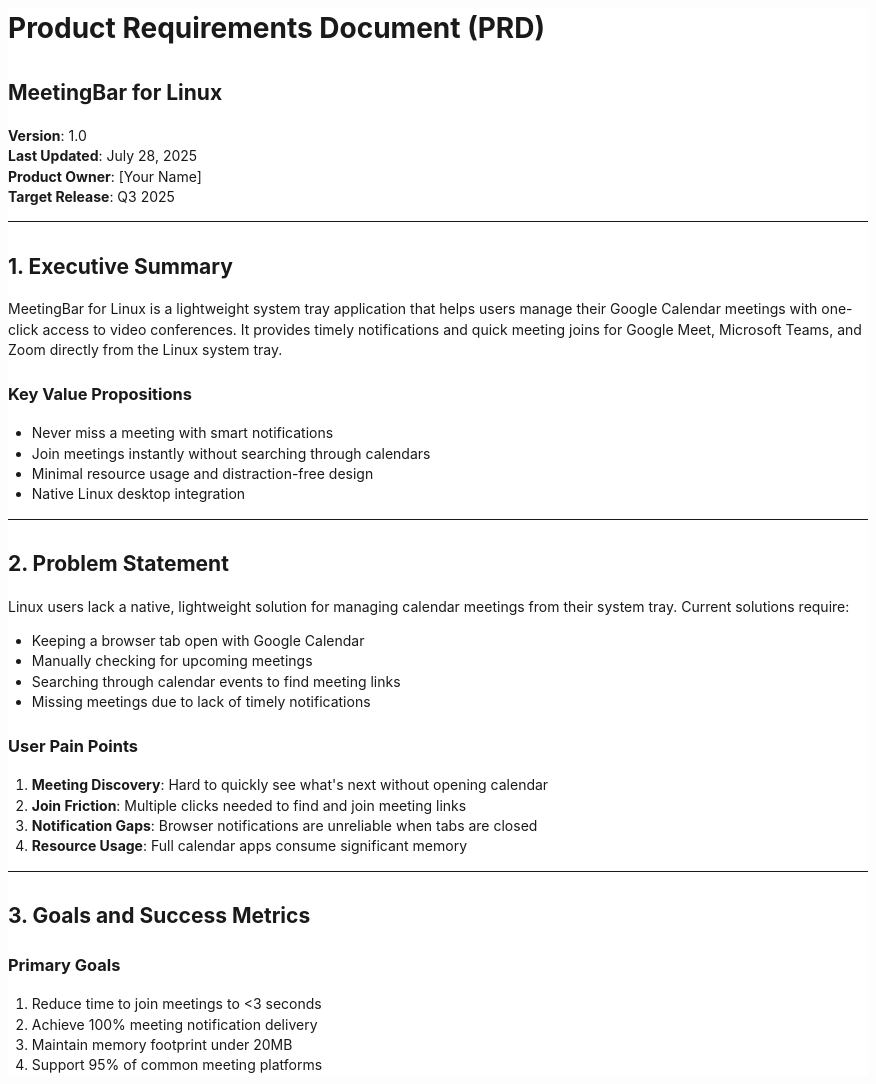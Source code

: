 # Product Requirements Document (PRD)
## MeetingBar for Linux

**Version**: 1.0  
**Last Updated**: July 28, 2025  
**Product Owner**: [Your Name]  
**Target Release**: Q3 2025

---

## 1. Executive Summary

MeetingBar for Linux is a lightweight system tray application that helps users manage their Google Calendar meetings with one-click access to video conferences. It provides timely notifications and quick meeting joins for Google Meet, Microsoft Teams, and Zoom directly from the Linux system tray.

### Key Value Propositions
- Never miss a meeting with smart notifications
- Join meetings instantly without searching through calendars
- Minimal resource usage and distraction-free design
- Native Linux desktop integration

---

## 2. Problem Statement

Linux users lack a native, lightweight solution for managing calendar meetings from their system tray. Current solutions require:
- Keeping a browser tab open with Google Calendar
- Manually checking for upcoming meetings
- Searching through calendar events to find meeting links
- Missing meetings due to lack of timely notifications

### User Pain Points
1. **Meeting Discovery**: Hard to quickly see what's next without opening calendar
2. **Join Friction**: Multiple clicks needed to find and join meeting links
3. **Notification Gaps**: Browser notifications are unreliable when tabs are closed
4. **Resource Usage**: Full calendar apps consume significant memory

---

## 3. Goals and Success Metrics

### Primary Goals
1. Reduce time to join meetings to <3 seconds
2. Achieve 100% meeting notification delivery
3. Maintain memory footprint under 20MB
4. Support 95% of common meeting platforms
